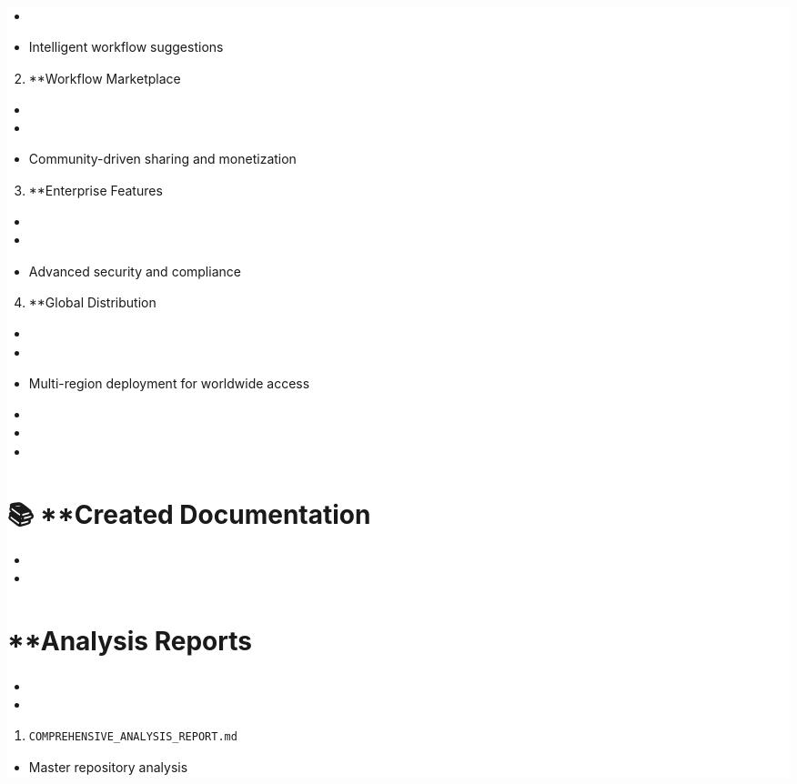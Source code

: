*

 

- Intelligent workflow suggestions

2. **Workflow Marketplace

*

*

 

- Community-driven sharing and monetization

3. **Enterprise Features

*

*

 

- Advanced security and compliance

4. **Global Distribution

*

*

 

- Multi-region deployment for worldwide access

-

-

-

#

# 📚 **Created Documentation

*

*

#

#

# **Analysis Reports

*

*

1. `COMPREHENSIVE_ANALYSIS_REPORT.md`

 - Master repository analysis
